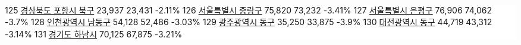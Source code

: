   <tr class="item">
    <td>125</td>
    <td><a href="/실거래가/2021/06/20/47113.html">경상북도 포항시 북구</a></td>
    <td>23,937</td>
    <td>23,431</td>
    <td>-2.11%</td>
  </tr>

  <tr class="item">
    <td>126</td>
    <td><a href="/실거래가/2021/06/20/11260.html">서울특별시 중랑구</a></td>
    <td>75,820</td>
    <td>73,232</td>
    <td>-3.41%</td>
  </tr>

  <tr class="item">
    <td>127</td>
    <td><a href="/실거래가/2021/06/20/11380.html">서울특별시 은평구</a></td>
    <td>76,906</td>
    <td>74,062</td>
    <td>-3.7%</td>
  </tr>

  <tr class="item">
    <td>128</td>
    <td><a href="/실거래가/2021/06/20/28200.html">인천광역시 남동구</a></td>
    <td>54,128</td>
    <td>52,486</td>
    <td>-3.03%</td>
  </tr>

  <tr class="item">
    <td>129</td>
    <td><a href="/실거래가/2021/06/20/29110.html">광주광역시 동구</a></td>
    <td>35,250</td>
    <td>33,875</td>
    <td>-3.9%</td>
  </tr>

  <tr class="item">
    <td>130</td>
    <td><a href="/실거래가/2021/06/20/30110.html">대전광역시 동구</a></td>
    <td>44,719</td>
    <td>43,312</td>
    <td>-3.14%</td>
  </tr>

  <tr class="item">
    <td>131</td>
    <td><a href="/실거래가/2021/06/20/41450.html">경기도 하남시</a></td>
    <td>70,125</td>
    <td>67,875</td>
    <td>-3.21%</td>
  </tr>
